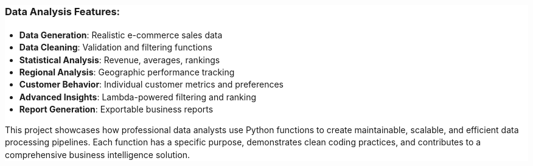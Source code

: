 ### **Data Analysis Features:**

- **Data Generation**: Realistic e-commerce sales data
- **Data Cleaning**: Validation and filtering functions
- **Statistical Analysis**: Revenue, averages, rankings
- **Regional Analysis**: Geographic performance tracking
- **Customer Behavior**: Individual customer metrics and preferences
- **Advanced Insights**: Lambda-powered filtering and ranking
- **Report Generation**: Exportable business reports

This project showcases how professional data analysts use Python functions to create maintainable, scalable, and efficient data processing pipelines. Each function has a specific purpose, demonstrates clean coding practices, and contributes to a comprehensive business intelligence solution.

